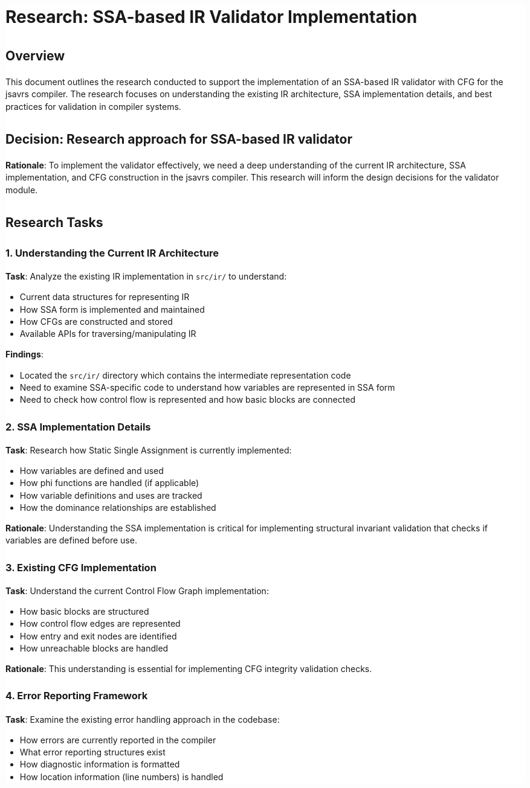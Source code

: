 # Research: SSA-based IR Validator Implementation

## Overview
This document outlines the research conducted to support the implementation of an SSA-based IR validator with CFG for the jsavrs compiler. The research focuses on understanding the existing IR architecture, SSA implementation details, and best practices for validation in compiler systems.

## Decision: Research approach for SSA-based IR validator
**Rationale**: To implement the validator effectively, we need a deep understanding of the current IR architecture, SSA implementation, and CFG construction in the jsavrs compiler. This research will inform the design decisions for the validator module.

## Research Tasks

### 1. Understanding the Current IR Architecture
**Task**: Analyze the existing IR implementation in `src/ir/` to understand:
- Current data structures for representing IR
- How SSA form is implemented and maintained
- How CFGs are constructed and stored
- Available APIs for traversing/manipulating IR

**Findings**:
- Located the `src/ir/` directory which contains the intermediate representation code
- Need to examine SSA-specific code to understand how variables are represented in SSA form
- Need to check how control flow is represented and how basic blocks are connected

### 2. SSA Implementation Details
**Task**: Research how Static Single Assignment is currently implemented:
- How variables are defined and used
- How phi functions are handled (if applicable)
- How variable definitions and uses are tracked
- How the dominance relationships are established

**Rationale**: Understanding the SSA implementation is critical for implementing structural invariant validation that checks if variables are defined before use.

### 3. Existing CFG Implementation
**Task**: Understand the current Control Flow Graph implementation:
- How basic blocks are structured
- How control flow edges are represented
- How entry and exit nodes are identified
- How unreachable blocks are handled

**Rationale**: This understanding is essential for implementing CFG integrity validation checks.

### 4. Error Reporting Framework
**Task**: Examine the existing error handling approach in the codebase:
- How errors are currently reported in the compiler
- What error reporting structures exist
- How diagnostic information is formatted
- How location information (line numbers) is handled
